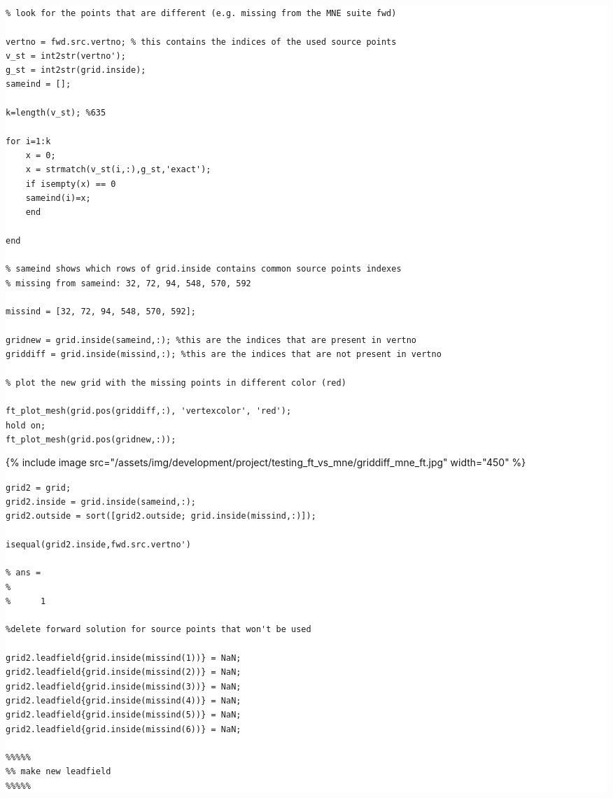 	% look for the points that are different (e.g. missing from the MNE suite fwd)

	vertno = fwd.src.vertno; % this contains the indices of the used source points
	v_st = int2str(vertno');
	g_st = int2str(grid.inside);
	sameind = [];

	k=length(v_st); %635

	for i=1:k
	    x = 0;
	    x = strmatch(v_st(i,:),g_st,'exact');
	    if isempty(x) == 0
	    sameind(i)=x;
	    end

	end

	% sameind shows which rows of grid.inside contains common source points indexes
	% missing from sameind: 32, 72, 94, 548, 570, 592

	missind = [32, 72, 94, 548, 570, 592];

	gridnew = grid.inside(sameind,:); %this are the indices that are present in vertno
	griddiff = grid.inside(missind,:); %this are the indices that are not present in vertno

	% plot the new grid with the missing points in different color (red)

	ft_plot_mesh(grid.pos(griddiff,:), 'vertexcolor', 'red');
	hold on;
	ft_plot_mesh(grid.pos(gridnew,:));

{% include image src="/assets/img/development/project/testing_ft_vs_mne/griddiff_mne_ft.jpg" width="450" %}


	grid2 = grid;
	grid2.inside = grid.inside(sameind,:);
	grid2.outside = sort([grid2.outside; grid.inside(missind,:)]);

	isequal(grid2.inside,fwd.src.vertno')

	% ans =
	%
	%      1

	%delete forward solution for source points that won't be used

	grid2.leadfield{grid.inside(missind(1))} = NaN;
	grid2.leadfield{grid.inside(missind(2))} = NaN;
	grid2.leadfield{grid.inside(missind(3))} = NaN;
	grid2.leadfield{grid.inside(missind(4))} = NaN;
	grid2.leadfield{grid.inside(missind(5))} = NaN;
	grid2.leadfield{grid.inside(missind(6))} = NaN;

	%%%%%
	%% make new leadfield
	%%%%%
